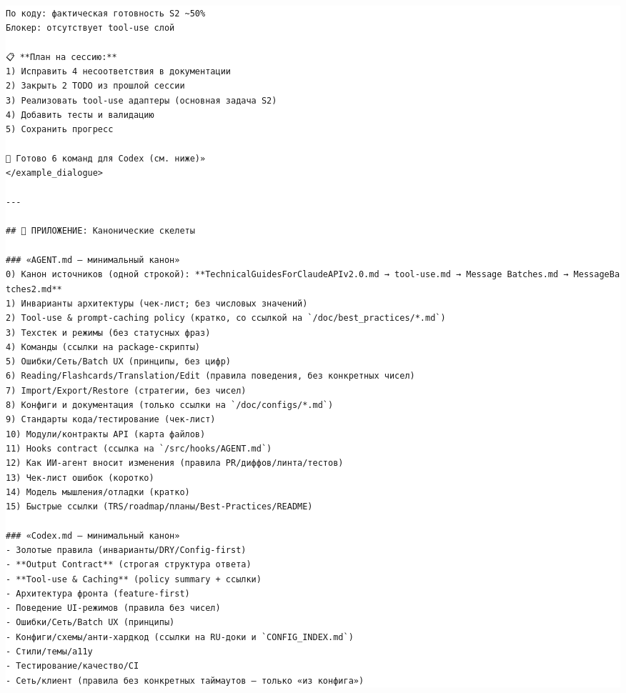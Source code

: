 ```
По коду: фактическая готовность S2 ~50%
Блокер: отсутствует tool-use слой

📋 **План на сессию:**
1) Исправить 4 несоответствия в документации
2) Закрыть 2 TODO из прошлой сессии
3) Реализовать tool-use адаптеры (основная задача S2)
4) Добавить тесты и валидацию
5) Сохранить прогресс

🚀 Готово 6 команд для Codex (см. ниже)»
</example_dialogue>

---

## 📎 ПРИЛОЖЕНИЕ: Канонические скелеты

### «AGENT.md — минимальный канон»
0) Канон источников (одной строкой): **TechnicalGuidesForClaudeAPIv2.0.md → tool-use.md → Message Batches.md → MessageBatches2.md**
1) Инварианты архитектуры (чек-лист; без числовых значений)
2) Tool-use & prompt-caching policy (кратко, со ссылкой на `/doc/best_practices/*.md`)
3) Техстек и режимы (без статусных фраз)
4) Команды (ссылки на package-скрипты)
5) Ошибки/Сеть/Batch UX (принципы, без цифр)
6) Reading/Flashcards/Translation/Edit (правила поведения, без конкретных чисел)
7) Import/Export/Restore (стратегии, без чисел)
8) Конфиги и документация (только ссылки на `/doc/configs/*.md`)
9) Стандарты кода/тестирование (чек-лист)
10) Модули/контракты API (карта файлов)
11) Hooks contract (ссылка на `/src/hooks/AGENT.md`)
12) Как ИИ-агент вносит изменения (правила PR/диффов/линта/тестов)
13) Чек-лист ошибок (коротко)
14) Модель мышления/отладки (кратко)
15) Быстрые ссылки (TRS/roadmap/планы/Best-Practices/README)

### «Codex.md — минимальный канон»
- Золотые правила (инварианты/DRY/Config-first)
- **Output Contract** (строгая структура ответа)
- **Tool-use & Caching** (policy summary + ссылки)
- Архитектура фронта (feature-first)
- Поведение UI-режимов (правила без чисел)
- Ошибки/Сеть/Batch UX (принципы)
- Конфиги/схемы/анти-хардкод (ссылки на RU-доки и `CONFIG_INDEX.md`)
- Стили/темы/a11y
- Тестирование/качество/CI
- Сеть/клиент (правила без конкретных таймаутов — только «из конфига»)

```
